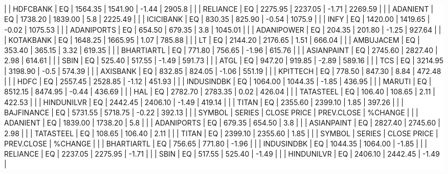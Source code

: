 |  | HDFCBANK | EQ | 1564.35 | 1541.90 | -1.44 | 2905.8 |
|  | RELIANCE | EQ | 2275.95 | 2237.05 | -1.71 | 2269.59 |
|  | ADANIENT | EQ | 1738.20 | 1839.00 | 5.8 | 2225.49 |
|  | ICICIBANK | EQ | 830.35 | 825.90 | -0.54 | 1075.9 |
|  | INFY | EQ | 1420.00 | 1419.65 | -0.02 | 1075.53 |
|  | ADANIPORTS | EQ | 654.50 | 679.35 | 3.8 | 1045.01 |
|  | ADANIPOWER | EQ | 204.35 | 201.80 | -1.25 | 927.64 |
|  | KOTAKBANK | EQ | 1648.25 | 1665.95 | 1.07 | 785.88 |
|  | LT | EQ | 2144.20 | 2176.65 | 1.51 | 666.04 |
|  | AMBUJACEM | EQ | 353.40 | 365.15 | 3.32 | 619.35 |
|  | BHARTIARTL | EQ | 771.80 | 756.65 | -1.96 | 615.76 |
|  | ASIANPAINT | EQ | 2745.60 | 2827.40 | 2.98 | 614.61 |
|  | SBIN | EQ | 525.40 | 517.55 | -1.49 | 591.73 |
|  | ATGL | EQ | 947.20 | 919.85 | -2.89 | 589.16 |
|  | TCS | EQ | 3214.95 | 3198.90 | -0.5 | 574.39 |
|  | AXISBANK | EQ | 832.85 | 824.05 | -1.06 | 551.19 |
|  | KPITTECH | EQ | 778.50 | 847.30 | 8.84 | 472.48 |
|  | HDFC | EQ | 2557.45 | 2528.85 | -1.12 | 451.93 |
|  | INDUSINDBK | EQ | 1064.00 | 1044.35 | -1.85 | 436.95 |
|  | MARUTI | EQ | 8512.15 | 8474.95 | -0.44 | 436.69 |
|  | HAL | EQ | 2782.70 | 2783.35 | 0.02 | 426.04 |
|  | TATASTEEL | EQ | 106.40 | 108.65 | 2.11 | 422.53 |
|  | HINDUNILVR | EQ | 2442.45 | 2406.10 | -1.49 | 419.14 |
|  | TITAN | EQ | 2355.60 | 2399.10 | 1.85 | 397.26 |
|  | BAJFINANCE | EQ | 5731.55 | 5718.75 | -0.22 | 392.13 |
|  | SYMBOL | SERIES | CLOSE PRICE | PREV.CLOSE | %CHANGE |
|  | ADANIENT | EQ | 1839.00 | 1738.20 | 5.8 |
|  | ADANIPORTS | EQ | 679.35 | 654.50 | 3.8 |
|  | ASIANPAINT | EQ | 2827.40 | 2745.60 | 2.98 |
|  | TATASTEEL | EQ | 108.65 | 106.40 | 2.11 |
|  | TITAN | EQ | 2399.10 | 2355.60 | 1.85 |
|  | SYMBOL | SERIES | CLOSE PRICE | PREV.CLOSE | %CHANGE |
|  | BHARTIARTL | EQ | 756.65 | 771.80 | -1.96 |
|  | INDUSINDBK | EQ | 1044.35 | 1064.00 | -1.85 |
|  | RELIANCE | EQ | 2237.05 | 2275.95 | -1.71 |
|  | SBIN | EQ | 517.55 | 525.40 | -1.49 |
|  | HINDUNILVR | EQ | 2406.10 | 2442.45 | -1.49 |